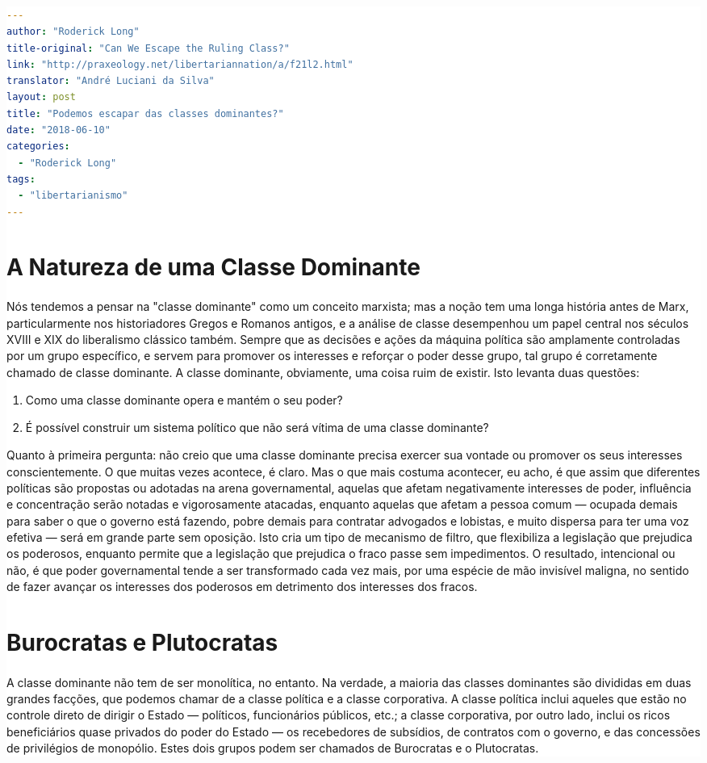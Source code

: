 ```yaml
---
author: "Roderick Long"
title-original: "Can We Escape the Ruling Class?"
link: "http://praxeology.net/libertariannation/a/f21l2.html"
translator: "André Luciani da Silva"
layout: post
title: "Podemos escapar das classes dominantes?"
date: "2018-06-10"
categories:   
  - "Roderick Long"
tags: 
  - "libertarianismo"
---
```


# A Natureza de uma Classe Dominante

Nós tendemos a pensar na "classe dominante" como um conceito marxista; mas a noção tem uma longa história antes de Marx, particularmente nos historiadores Gregos e Romanos antigos, e a análise de classe desempenhou um papel central nos séculos XVIII e XIX do liberalismo clássico também. Sempre que as decisões e ações da máquina política são amplamente controladas por um grupo específico, e servem para promover os interesses e reforçar o poder desse grupo, tal grupo é corretamente chamado de classe dominante. A classe dominante, obviamente, uma coisa ruim de existir. Isto levanta duas questões:

1) Como uma classe dominante opera e mantém o seu poder?

2) É possível construir um sistema político que não será vítima de uma classe dominante?

Quanto à primeira pergunta: não creio que uma classe dominante precisa exercer sua vontade ou promover os seus interesses conscientemente. O que muitas vezes acontece, é claro. Mas o que mais costuma acontecer, eu acho, é que assim que diferentes políticas são propostas ou adotadas na arena governamental, aquelas que afetam negativamente interesses de poder, influência e concentração serão notadas e vigorosamente atacadas, enquanto aquelas que afetam a pessoa comum — ocupada demais para saber o que o governo está fazendo, pobre demais para contratar advogados e lobistas, e muito dispersa para ter uma voz efetiva — será em grande parte sem oposição. Isto cria um tipo de mecanismo de filtro, que flexibiliza a legislação que prejudica os poderosos, enquanto permite que a legislação que prejudica o fraco passe sem impedimentos. O resultado, intencional ou não, é que poder governamental tende a ser transformado cada vez mais, por uma espécie de mão invisível maligna, no sentido de fazer avançar os interesses dos poderosos em detrimento dos interesses dos fracos.

# Burocratas e Plutocratas

A classe dominante não tem de ser monolítica, no entanto. Na verdade, a maioria das classes dominantes são divididas em duas grandes facções, que podemos chamar de a classe política e a classe corporativa. A classe política inclui aqueles que estão no controle direto de dirigir o Estado — políticos, funcionários públicos, etc.; a classe corporativa, por outro lado, inclui os ricos beneficiários quase privados do poder do Estado — os recebedores de subsídios, de contratos com o governo, e das concessões de privilégios de monopólio. Estes dois grupos podem ser chamados de Burocratas e o Plutocratas.

